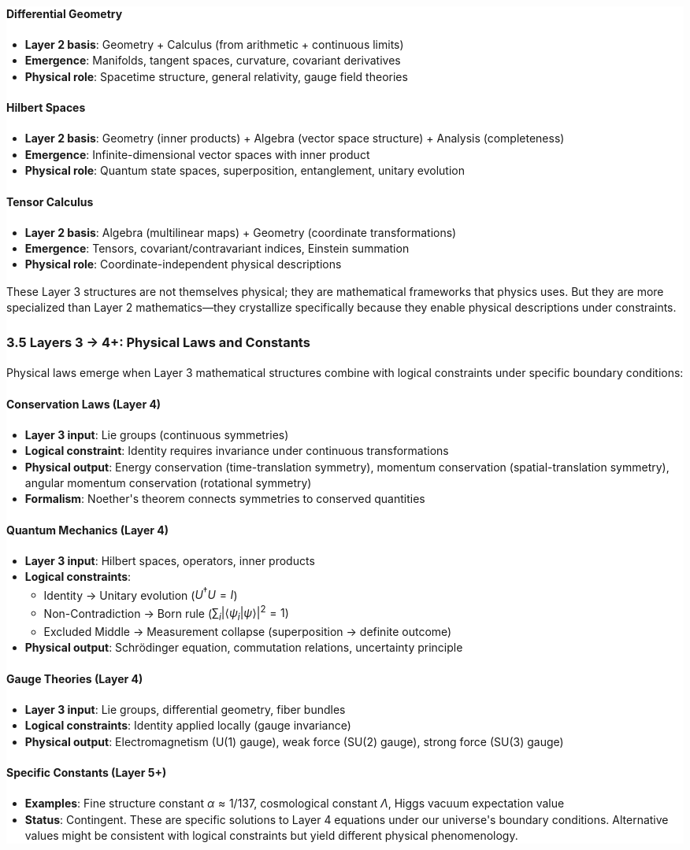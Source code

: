 #### Differential Geometry
- **Layer 2 basis**: Geometry + Calculus (from arithmetic + continuous limits)
- **Emergence**: Manifolds, tangent spaces, curvature, covariant derivatives
- **Physical role**: Spacetime structure, general relativity, gauge field theories

#### Hilbert Spaces
- **Layer 2 basis**: Geometry (inner products) + Algebra (vector space structure) + Analysis (completeness)
- **Emergence**: Infinite-dimensional vector spaces with inner product
- **Physical role**: Quantum state spaces, superposition, entanglement, unitary evolution

#### Tensor Calculus
- **Layer 2 basis**: Algebra (multilinear maps) + Geometry (coordinate transformations)
- **Emergence**: Tensors, covariant/contravariant indices, Einstein summation
- **Physical role**: Coordinate-independent physical descriptions

These Layer 3 structures are not themselves physical; they are mathematical frameworks that physics uses. But they are more specialized than Layer 2 mathematics—they crystallize specifically because they enable physical descriptions under constraints.

### 3.5 Layers 3 → 4+: Physical Laws and Constants

Physical laws emerge when Layer 3 mathematical structures combine with logical constraints under specific boundary conditions:

#### Conservation Laws (Layer 4)
- **Layer 3 input**: Lie groups (continuous symmetries)
- **Logical constraint**: Identity requires invariance under continuous transformations
- **Physical output**: Energy conservation (time-translation symmetry), momentum conservation (spatial-translation symmetry), angular momentum conservation (rotational symmetry)
- **Formalism**: Noether's theorem connects symmetries to conserved quantities

#### Quantum Mechanics (Layer 4)
- **Layer 3 input**: Hilbert spaces, operators, inner products
- **Logical constraints**:
  - Identity → Unitary evolution ($U^\dagger U = I$)
  - Non-Contradiction → Born rule ($\sum_i |\langle \psi_i | \psi \rangle|^2 = 1$)
  - Excluded Middle → Measurement collapse (superposition → definite outcome)
- **Physical output**: Schrödinger equation, commutation relations, uncertainty principle

#### Gauge Theories (Layer 4)
- **Layer 3 input**: Lie groups, differential geometry, fiber bundles
- **Logical constraints**: Identity applied locally (gauge invariance)
- **Physical output**: Electromagnetism (U(1) gauge), weak force (SU(2) gauge), strong force (SU(3) gauge)

#### Specific Constants (Layer 5+)
- **Examples**: Fine structure constant $\alpha \approx 1/137$, cosmological constant $\Lambda$, Higgs vacuum expectation value
- **Status**: Contingent. These are specific solutions to Layer 4 equations under our universe's boundary conditions. Alternative values might be consistent with logical constraints but yield different physical phenomenology.
